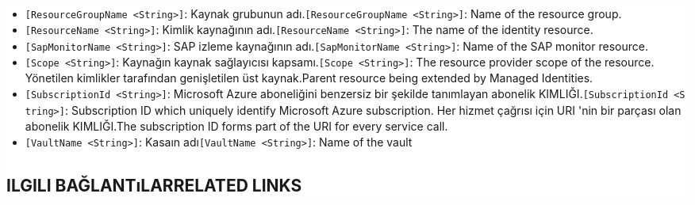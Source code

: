   - <span data-ttu-id="4b85d-148">`[ResourceGroupName <String>]`: Kaynak grubunun adı.</span><span class="sxs-lookup"><span data-stu-id="4b85d-148">`[ResourceGroupName <String>]`: Name of the resource group.</span></span>
  - <span data-ttu-id="4b85d-149">`[ResourceName <String>]`: Kimlik kaynağının adı.</span><span class="sxs-lookup"><span data-stu-id="4b85d-149">`[ResourceName <String>]`: The name of the identity resource.</span></span>
  - <span data-ttu-id="4b85d-150">`[SapMonitorName <String>]`: SAP izleme kaynağının adı.</span><span class="sxs-lookup"><span data-stu-id="4b85d-150">`[SapMonitorName <String>]`: Name of the SAP monitor resource.</span></span>
  - <span data-ttu-id="4b85d-151">`[Scope <String>]`: Kaynağın kaynak sağlayıcısı kapsamı.</span><span class="sxs-lookup"><span data-stu-id="4b85d-151">`[Scope <String>]`: The resource provider scope of the resource.</span></span> <span data-ttu-id="4b85d-152">Yönetilen kimlikler tarafından genişletilen üst kaynak.</span><span class="sxs-lookup"><span data-stu-id="4b85d-152">Parent resource being extended by Managed Identities.</span></span>
  - <span data-ttu-id="4b85d-153">`[SubscriptionId <String>]`: Microsoft Azure aboneliğini benzersiz bir şekilde tanımlayan abonelik KIMLIĞI.</span><span class="sxs-lookup"><span data-stu-id="4b85d-153">`[SubscriptionId <String>]`: Subscription ID which uniquely identify Microsoft Azure subscription.</span></span> <span data-ttu-id="4b85d-154">Her hizmet çağrısı için URI 'nin bir parçası olan abonelik KIMLIĞI.</span><span class="sxs-lookup"><span data-stu-id="4b85d-154">The subscription ID forms part of the URI for every service call.</span></span>
  - <span data-ttu-id="4b85d-155">`[VaultName <String>]`: Kasaın adı</span><span class="sxs-lookup"><span data-stu-id="4b85d-155">`[VaultName <String>]`: Name of the vault</span></span>

## <span data-ttu-id="4b85d-156">ILGILI BAĞLANTıLAR</span><span class="sxs-lookup"><span data-stu-id="4b85d-156">RELATED LINKS</span></span>

